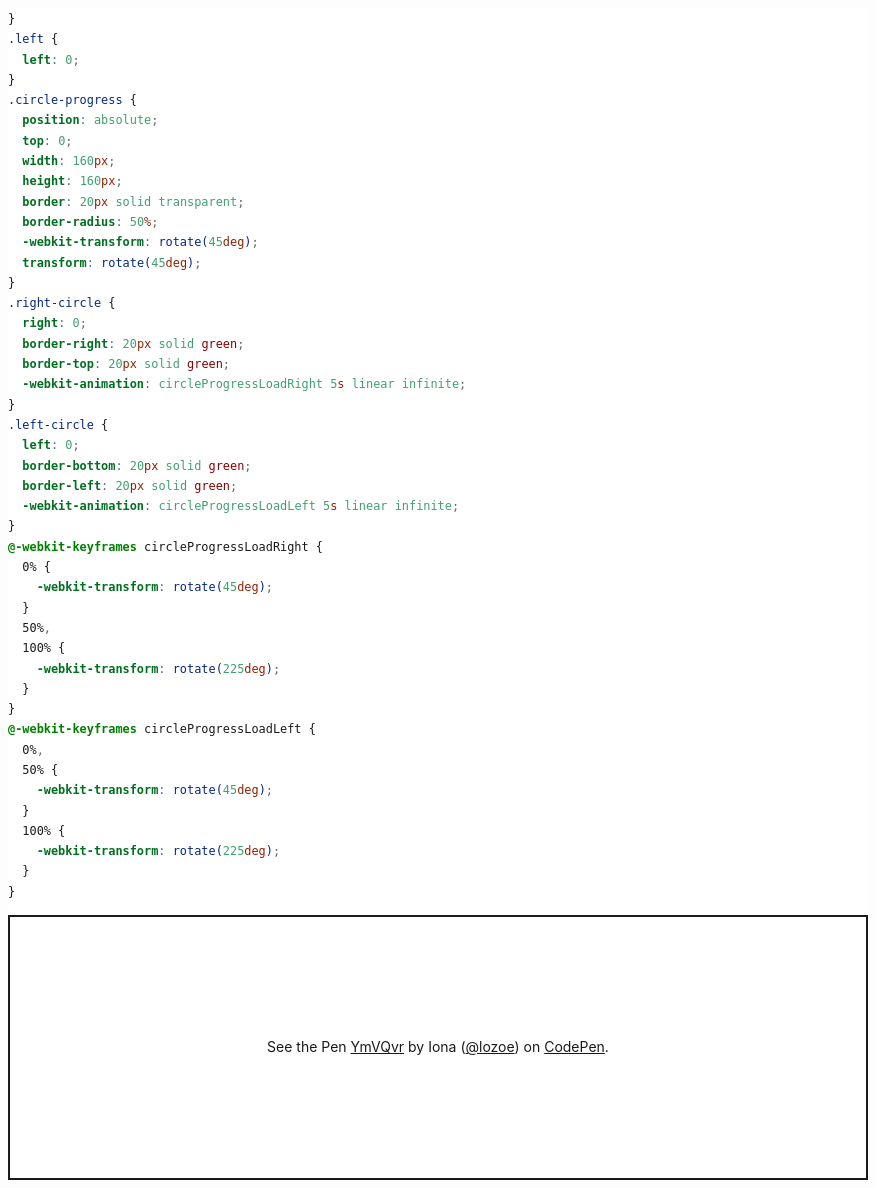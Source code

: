 ```css
}
.left {
  left: 0;
}
.circle-progress {
  position: absolute;
  top: 0;
  width: 160px;
  height: 160px;
  border: 20px solid transparent;
  border-radius: 50%;
  -webkit-transform: rotate(45deg);
  transform: rotate(45deg);
}
.right-circle {
  right: 0;
  border-right: 20px solid green;
  border-top: 20px solid green;
  -webkit-animation: circleProgressLoadRight 5s linear infinite;
}
.left-circle {
  left: 0;
  border-bottom: 20px solid green;
  border-left: 20px solid green;
  -webkit-animation: circleProgressLoadLeft 5s linear infinite;
}
@-webkit-keyframes circleProgressLoadRight {
  0% {
    -webkit-transform: rotate(45deg);
  }
  50%,
  100% {
    -webkit-transform: rotate(225deg);
  }
}
@-webkit-keyframes circleProgressLoadLeft {
  0%,
  50% {
    -webkit-transform: rotate(45deg);
  }
  100% {
    -webkit-transform: rotate(225deg);
  }
}

```

<p class="codepen" data-height="265" data-theme-id="0" data-default-tab="css,result" data-user="lozoe" data-slug-hash="YmVQvr" style="height: 265px; box-sizing: border-box; display: flex; align-items: center; justify-content: center; border: 2px solid; margin: 1em 0; padding: 1em;" data-pen-title="YmVQvr">
  <span>See the Pen <a href="https://codepen.io/lozoe/pen/YmVQvr/">
  YmVQvr</a> by Iona (<a href="https://codepen.io/lozoe">@lozoe</a>)
  on <a href="https://codepen.io">CodePen</a>.</span>
</p>
<script async src="https://static.codepen.io/assets/embed/ei.js"></script>
